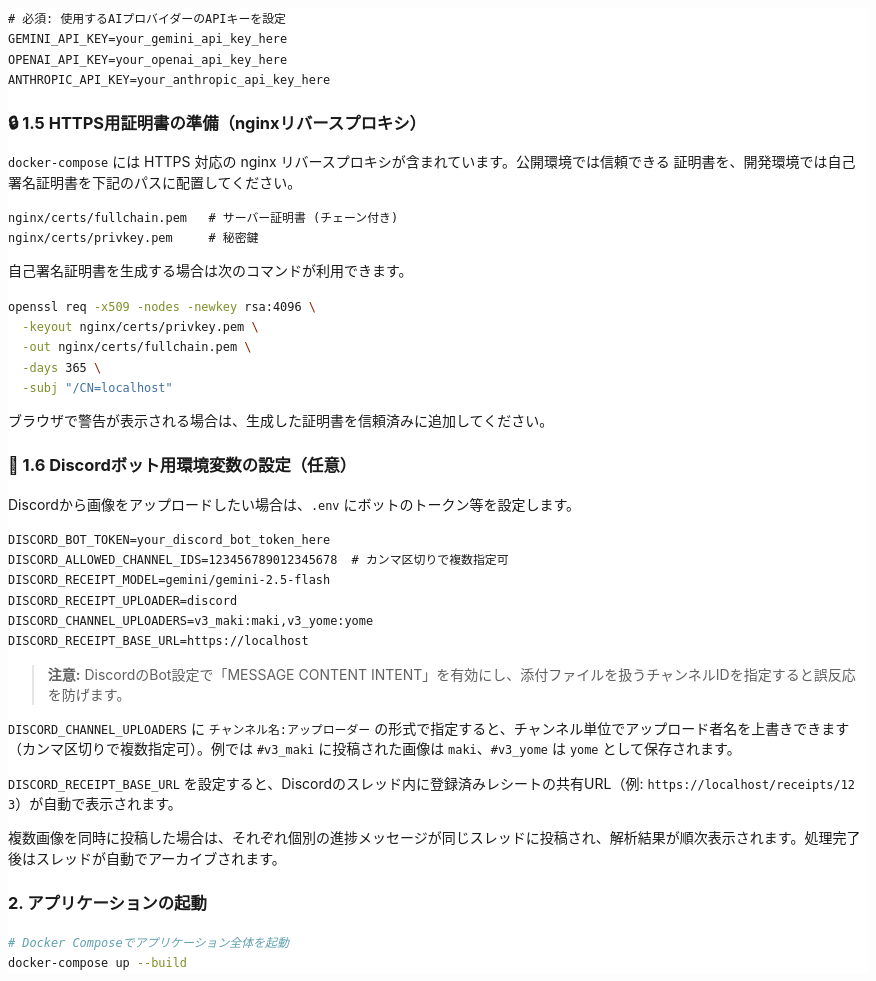 ```env
# 必須: 使用するAIプロバイダーのAPIキーを設定
GEMINI_API_KEY=your_gemini_api_key_here
OPENAI_API_KEY=your_openai_api_key_here
ANTHROPIC_API_KEY=your_anthropic_api_key_here
```

### 🔒 1.5 HTTPS用証明書の準備（nginxリバースプロキシ）

`docker-compose` には HTTPS 対応の nginx リバースプロキシが含まれています。公開環境では信頼できる
証明書を、開発環境では自己署名証明書を下記のパスに配置してください。

```text
nginx/certs/fullchain.pem   # サーバー証明書 (チェーン付き)
nginx/certs/privkey.pem     # 秘密鍵
```

自己署名証明書を生成する場合は次のコマンドが利用できます。

```bash
openssl req -x509 -nodes -newkey rsa:4096 \
  -keyout nginx/certs/privkey.pem \
  -out nginx/certs/fullchain.pem \
  -days 365 \
  -subj "/CN=localhost"
```

ブラウザで警告が表示される場合は、生成した証明書を信頼済みに追加してください。

### 🤖 1.6 Discordボット用環境変数の設定（任意）

Discordから画像をアップロードしたい場合は、`.env` にボットのトークン等を設定します。

```env
DISCORD_BOT_TOKEN=your_discord_bot_token_here
DISCORD_ALLOWED_CHANNEL_IDS=123456789012345678  # カンマ区切りで複数指定可
DISCORD_RECEIPT_MODEL=gemini/gemini-2.5-flash
DISCORD_RECEIPT_UPLOADER=discord
DISCORD_CHANNEL_UPLOADERS=v3_maki:maki,v3_yome:yome
DISCORD_RECEIPT_BASE_URL=https://localhost
```

> **注意:** DiscordのBot設定で「MESSAGE CONTENT INTENT」を有効にし、添付ファイルを扱うチャンネルIDを指定すると誤反応を防げます。

`DISCORD_CHANNEL_UPLOADERS` に `チャンネル名:アップローダー` の形式で指定すると、チャンネル単位でアップロード者名を上書きできます（カンマ区切りで複数指定可）。例では `#v3_maki` に投稿された画像は `maki`、`#v3_yome` は `yome` として保存されます。

`DISCORD_RECEIPT_BASE_URL` を設定すると、Discordのスレッド内に登録済みレシートの共有URL（例: `https://localhost/receipts/123`）が自動で表示されます。

複数画像を同時に投稿した場合は、それぞれ個別の進捗メッセージが同じスレッドに投稿され、解析結果が順次表示されます。処理完了後はスレッドが自動でアーカイブされます。

### 2. アプリケーションの起動

```bash
# Docker Composeでアプリケーション全体を起動
docker-compose up --build
```
